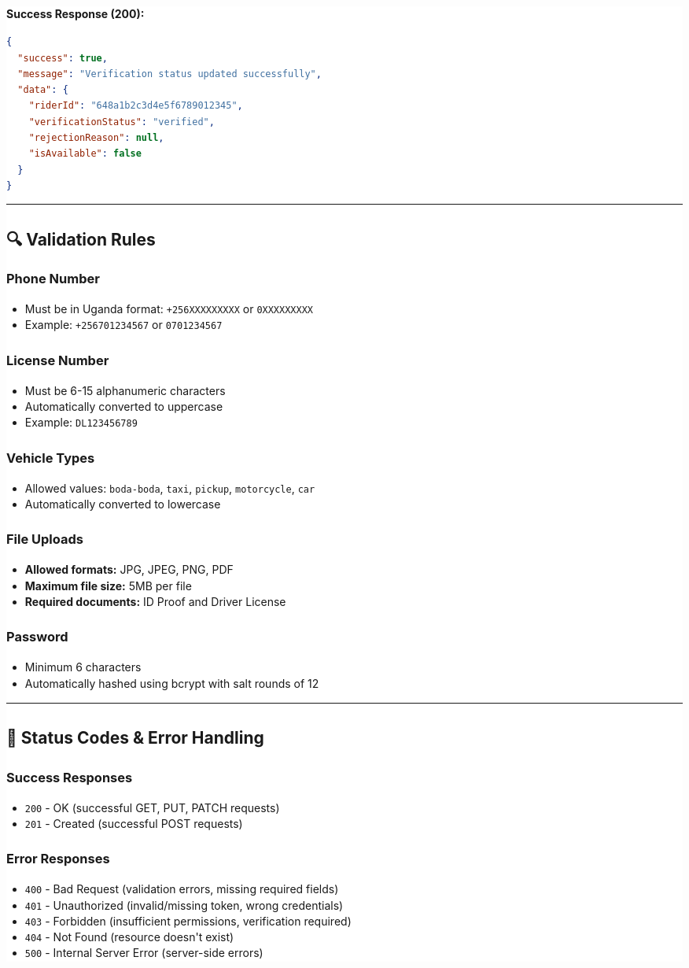 **Success Response (200):**
```json
{
  "success": true,
  "message": "Verification status updated successfully",
  "data": {
    "riderId": "648a1b2c3d4e5f6789012345",
    "verificationStatus": "verified",
    "rejectionReason": null,
    "isAvailable": false
  }
}
```

---

## 🔍 Validation Rules

### Phone Number
- Must be in Uganda format: `+256XXXXXXXXX` or `0XXXXXXXXX`
- Example: `+256701234567` or `0701234567`

### License Number
- Must be 6-15 alphanumeric characters
- Automatically converted to uppercase
- Example: `DL123456789`

### Vehicle Types
- Allowed values: `boda-boda`, `taxi`, `pickup`, `motorcycle`, `car`
- Automatically converted to lowercase

### File Uploads
- **Allowed formats:** JPG, JPEG, PNG, PDF
- **Maximum file size:** 5MB per file
- **Required documents:** ID Proof and Driver License

### Password
- Minimum 6 characters
- Automatically hashed using bcrypt with salt rounds of 12

---

## 🚦 Status Codes & Error Handling

### Success Responses
- `200` - OK (successful GET, PUT, PATCH requests)
- `201` - Created (successful POST requests)

### Error Responses
- `400` - Bad Request (validation errors, missing required fields)
- `401` - Unauthorized (invalid/missing token, wrong credentials)
- `403` - Forbidden (insufficient permissions, verification required)
- `404` - Not Found (resource doesn't exist)
- `500` - Internal Server Error (server-side errors)
